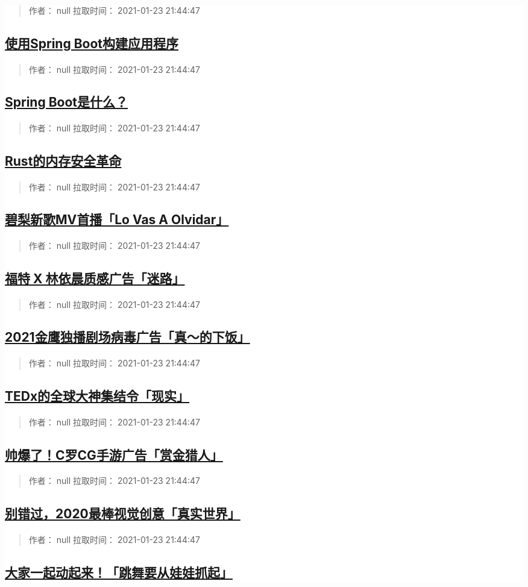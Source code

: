 > 作者： null  拉取时间： 2021-01-23 21:44:47

## [使用Spring Boot构建应用程序](http://szpzs.oschina.io/2018/05/21/introduction-to-spring-boot/)

> 作者： null  拉取时间： 2021-01-23 21:44:47

## [Spring Boot是什么？](http://szpzs.oschina.io/2018/05/18/spring-boot-what-is-spring-boot/)

> 作者： null  拉取时间： 2021-01-23 21:44:47

## [Rust的内存安全革命](http://szpzs.oschina.io/2018/04/28/rust-memory-safety-revolution/)

> 作者： null  拉取时间： 2021-01-23 21:44:47

## [碧梨新歌MV首播「Lo Vas A Olvidar」](https://app.vmovier.com/apiv3/post/view?postid=61043)

> 作者： null  拉取时间： 2021-01-23 21:44:47

## [福特 X 林依晨质感广告「迷路」](https://app.vmovier.com/apiv3/post/view?postid=61030)

> 作者： null  拉取时间： 2021-01-23 21:44:47

## [2021金鹰独播剧场病毒广告「真～的下饭」](https://app.vmovier.com/apiv3/post/view?postid=61037)

> 作者： null  拉取时间： 2021-01-23 21:44:47

## [TEDx的全球大神集结令「现实」](https://app.vmovier.com/apiv3/post/view?postid=61008)

> 作者： null  拉取时间： 2021-01-23 21:44:47

## [帅爆了！C罗CG手游广告「赏金猎人」](https://app.vmovier.com/apiv3/post/view?postid=61034)

> 作者： null  拉取时间： 2021-01-23 21:44:47

## [别错过，2020最棒视觉创意「真实世界」](https://app.vmovier.com/apiv3/post/view?postid=61029)

> 作者： null  拉取时间： 2021-01-23 21:44:47

## [大家一起动起来！「跳舞要从娃娃抓起」](https://app.vmovier.com/apiv3/post/view?postid=61032)
